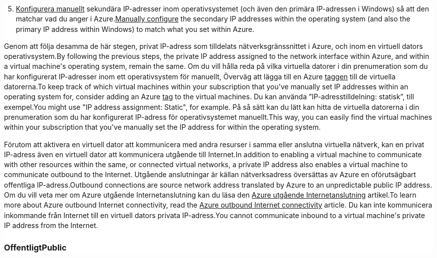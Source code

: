 5. <span data-ttu-id="b5785-262">[Konfigurera manuellt](virtual-network-multiple-ip-addresses-portal.md#os-config) sekundära IP-adresser inom operativsystemet (och även den primära IP-adressen i Windows) så att den matchar vad du anger i Azure.</span><span class="sxs-lookup"><span data-stu-id="b5785-262">[Manually configure](virtual-network-multiple-ip-addresses-portal.md#os-config) the secondary IP addresses within the operating system (and also the primary IP address within Windows) to match what you set within Azure.</span></span>
 
<span data-ttu-id="b5785-263">Genom att följa desamma de här stegen, privat IP-adress som tilldelats nätverksgränssnittet i Azure, och inom en virtuell dators operativsystem.</span><span class="sxs-lookup"><span data-stu-id="b5785-263">By following the previous steps, the private IP address assigned to the network interface within Azure, and within a virtual machine's operating system, remain the same.</span></span> <span data-ttu-id="b5785-264">Om du vill hålla reda på vilka virtuella datorer i din prenumeration som du har konfigurerat IP-adresser inom ett operativsystem för manuellt, Överväg att lägga till en Azure [taggen](../azure-resource-manager/resource-group-overview.md?toc=%2fazure%2fvirtual-network%2ftoc.json#tags) till de virtuella datorerna.</span><span class="sxs-lookup"><span data-stu-id="b5785-264">To keep track of which virtual machines within your subscription that you've manually set IP addresses within an operating system for, consider adding an Azure [tag](../azure-resource-manager/resource-group-overview.md?toc=%2fazure%2fvirtual-network%2ftoc.json#tags) to the virtual machines.</span></span> <span data-ttu-id="b5785-265">Du kan använda ”IP-adresstilldelning: statisk”, till exempel.</span><span class="sxs-lookup"><span data-stu-id="b5785-265">You might use "IP address assignment: Static", for example.</span></span> <span data-ttu-id="b5785-266">På så sätt kan du lätt kan hitta de virtuella datorerna i din prenumeration som du har konfigurerat IP-adress för operativsystemet manuellt.</span><span class="sxs-lookup"><span data-stu-id="b5785-266">This way, you can easily find the virtual machines within your subscription that you've manually set the IP address for within the operating system.</span></span>

<span data-ttu-id="b5785-267">Förutom att aktivera en virtuell dator att kommunicera med andra resurser i samma eller anslutna virtuella nätverk, kan en privat IP-adress även en virtuell dator att kommunicera utgående till Internet.</span><span class="sxs-lookup"><span data-stu-id="b5785-267">In addition to enabling a virtual machine to communicate with other resources within the same, or connected virtual networks, a private IP address also enables a virtual machine to communicate outbound to the Internet.</span></span> <span data-ttu-id="b5785-268">Utgående anslutningar är källan nätverksadress översättas av Azure en oförutsägbart offentliga IP-adress.</span><span class="sxs-lookup"><span data-stu-id="b5785-268">Outbound connections are source network address translated by Azure to an unpredictable public IP address.</span></span> <span data-ttu-id="b5785-269">Om du vill veta mer om Azure utgående Internetanslutning kan du läsa den [Azure utgående Internetanslutning](../load-balancer/load-balancer-outbound-connections.md?toc=%2fazure%2fvirtual-network%2ftoc.json) artikel.</span><span class="sxs-lookup"><span data-stu-id="b5785-269">To learn more about Azure outbound Internet connectivity, read the [Azure outbound Internet connectivity](../load-balancer/load-balancer-outbound-connections.md?toc=%2fazure%2fvirtual-network%2ftoc.json) article.</span></span> <span data-ttu-id="b5785-270">Du kan inte kommunicera inkommande från Internet till en virtuell dators privata IP-adress.</span><span class="sxs-lookup"><span data-stu-id="b5785-270">You cannot communicate inbound to a virtual machine's private IP address from the Internet.</span></span>

### <a name="public"></a><span data-ttu-id="b5785-271">Offentligt</span><span class="sxs-lookup"><span data-stu-id="b5785-271">Public</span></span>
